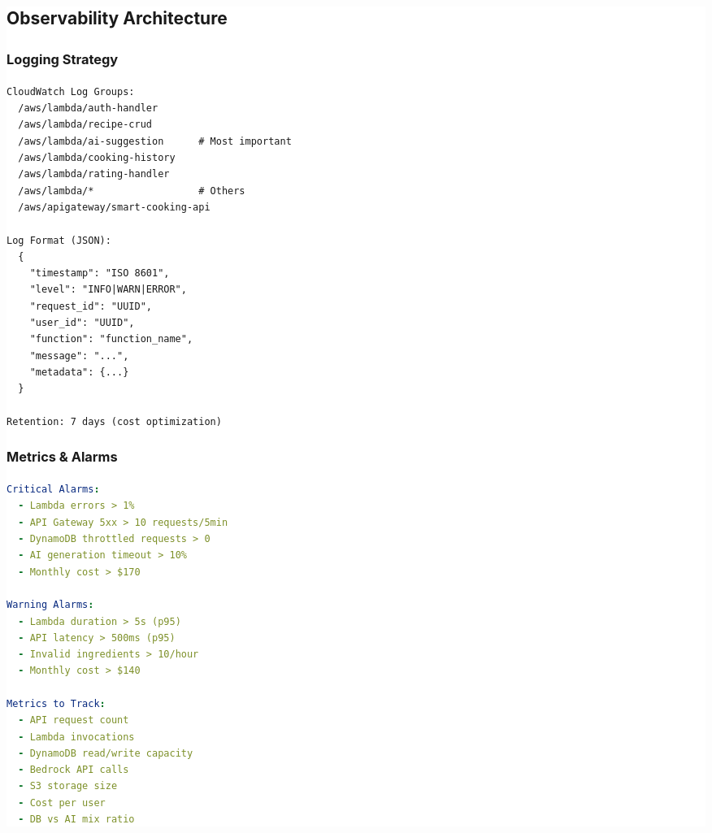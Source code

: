 ## Observability Architecture

### Logging Strategy

```
CloudWatch Log Groups:
  /aws/lambda/auth-handler
  /aws/lambda/recipe-crud
  /aws/lambda/ai-suggestion      # Most important
  /aws/lambda/cooking-history
  /aws/lambda/rating-handler
  /aws/lambda/*                  # Others
  /aws/apigateway/smart-cooking-api

Log Format (JSON):
  {
    "timestamp": "ISO 8601",
    "level": "INFO|WARN|ERROR",
    "request_id": "UUID",
    "user_id": "UUID",
    "function": "function_name",
    "message": "...",
    "metadata": {...}
  }

Retention: 7 days (cost optimization)
```

### Metrics & Alarms

```yaml
Critical Alarms:
  - Lambda errors > 1%
  - API Gateway 5xx > 10 requests/5min
  - DynamoDB throttled requests > 0
  - AI generation timeout > 10%
  - Monthly cost > $170

Warning Alarms:
  - Lambda duration > 5s (p95)
  - API latency > 500ms (p95)
  - Invalid ingredients > 10/hour
  - Monthly cost > $140

Metrics to Track:
  - API request count
  - Lambda invocations
  - DynamoDB read/write capacity
  - Bedrock API calls
  - S3 storage size
  - Cost per user
  - DB vs AI mix ratio
```
